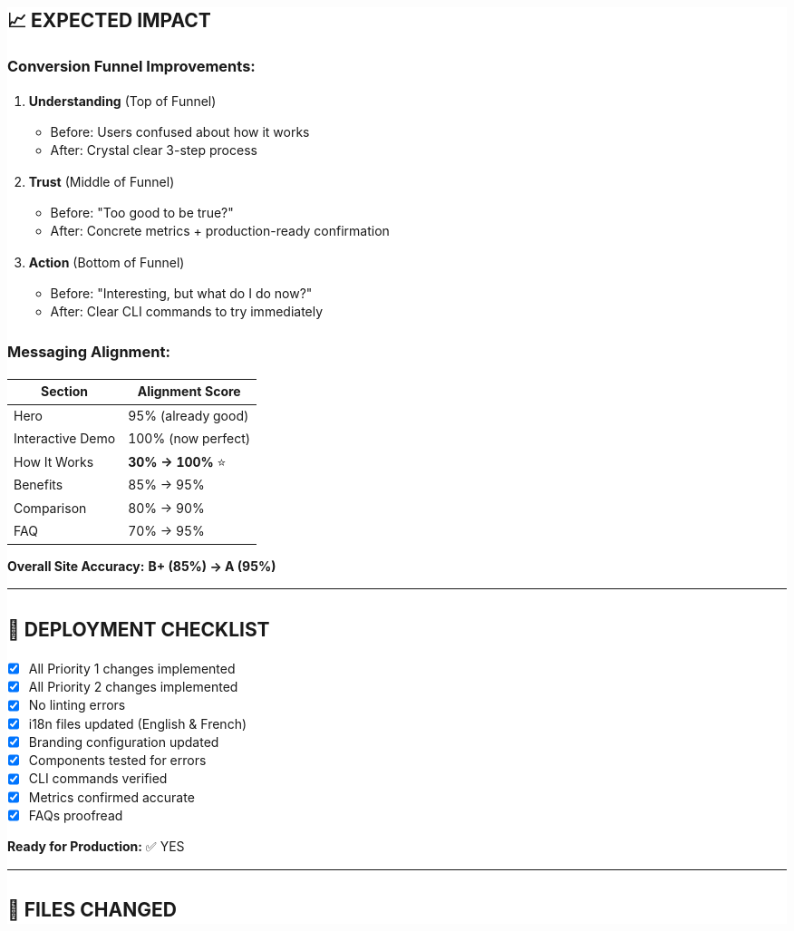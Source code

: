 
## 📈 EXPECTED IMPACT

### **Conversion Funnel Improvements:**

1. **Understanding** (Top of Funnel)
   - Before: Users confused about how it works
   - After: Crystal clear 3-step process

2. **Trust** (Middle of Funnel)
   - Before: "Too good to be true?"
   - After: Concrete metrics + production-ready confirmation

3. **Action** (Bottom of Funnel)
   - Before: "Interesting, but what do I do now?"
   - After: Clear CLI commands to try immediately

### **Messaging Alignment:**

| Section | Alignment Score |
|---------|----------------|
| Hero | 95% (already good) |
| Interactive Demo | 100% (now perfect) |
| How It Works | **30% → 100%** ⭐ |
| Benefits | 85% → 95% |
| Comparison | 80% → 90% |
| FAQ | 70% → 95% |

**Overall Site Accuracy:** **B+ (85%) → A (95%)**

---

## 🚀 DEPLOYMENT CHECKLIST

- [x] All Priority 1 changes implemented
- [x] All Priority 2 changes implemented
- [x] No linting errors
- [x] i18n files updated (English & French)
- [x] Branding configuration updated
- [x] Components tested for errors
- [x] CLI commands verified
- [x] Metrics confirmed accurate
- [x] FAQs proofread

**Ready for Production:** ✅ YES

---

## 📝 FILES CHANGED

